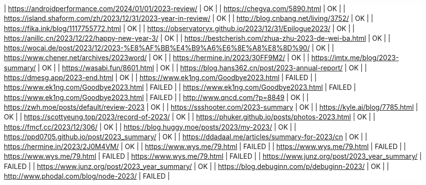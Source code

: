 | https://androidperformance.com/2024/01/01/2023-review/ | OK |
| https://chegva.com/5890.html | OK |
| https://island.shaform.com/zh/2023/12/31/2023-year-in-review/ | OK |
| http://blog.cnbang.net/living/3752/ | OK |
| https://fika.ink/blog/1117755772.html | OK |
| https://observatoryx.github.io/2023/12/31/Epilogue2023/ | OK |
| https://anillc.cn/2023/12/22/happy-new-year-3/ | OK |
| https://bestcherish.com/zhua-zhu-2023-de-wei-ba.html | OK |
| https://wocai.de/post/2023/12/2023-%E8%AF%BB%E4%B9%A6%E6%8E%A8%E8%8D%90/ | OK |
| https://www.chener.net/archives/2023word/ | OK |
| https://hermine.in/2023/30FF9M2/ | OK |
| https://imtx.me/blog/2023-summary/ | OK |
| https://wasabi.fun/8601.html | OK |
| https://blog.hans362.cn/post/2023-annual-report/ | OK |
| https://dmesg.app/2023-end.html | OK |
| https://www.ek1ng.com/Goodbye2023.html | FAILED |
| https://www.ek1ng.com/Goodbye2023.html | FAILED |
| https://www.ek1ng.com/Goodbye2023.html | FAILED |
https://www.ek1ng.com/Goodbye2023.html | FAILED |
| http://www.qncd.com/?p=8849 | OK |
| https://zwh.moe/posts/default/review-2023 | OK |
| https://ssshooter.com/2023-summary | OK |
| https://kyle.ai/blog/7785.html | OK |
| https://scottyeung.top/2023/record-of-2023/ | OK |
| https://phuker.github.io/posts/photos-2023.html | OK |
| https://fmcf.cc/2023/12/306/ | OK |
| https://blog.huggy.moe/posts/2023/my-2023/ | OK |
| https://ppd0705.github.io/post/2023_summary/ | OK |
| https://ddadaal.me/articles/summary-for-2023/cn | OK |
| https://hermine.in/2023/2J0M4VM/ | OK |
| https://www.wys.me/79.html | FAILED |
| https://www.wys.me/79.html | FAILED |
| https://www.wys.me/79.html | FAILED |
https://www.wys.me/79.html | FAILED |
| https://www.junz.org/post/2023_year_summary/ | FAILED |
| https://www.junz.org/post/2023_year_summary/ | OK |
| https://blog.debuginn.com/p/debuginn-2023/ | OK |
| http://www.phodal.com/blog/node-2023/ | FAILED |